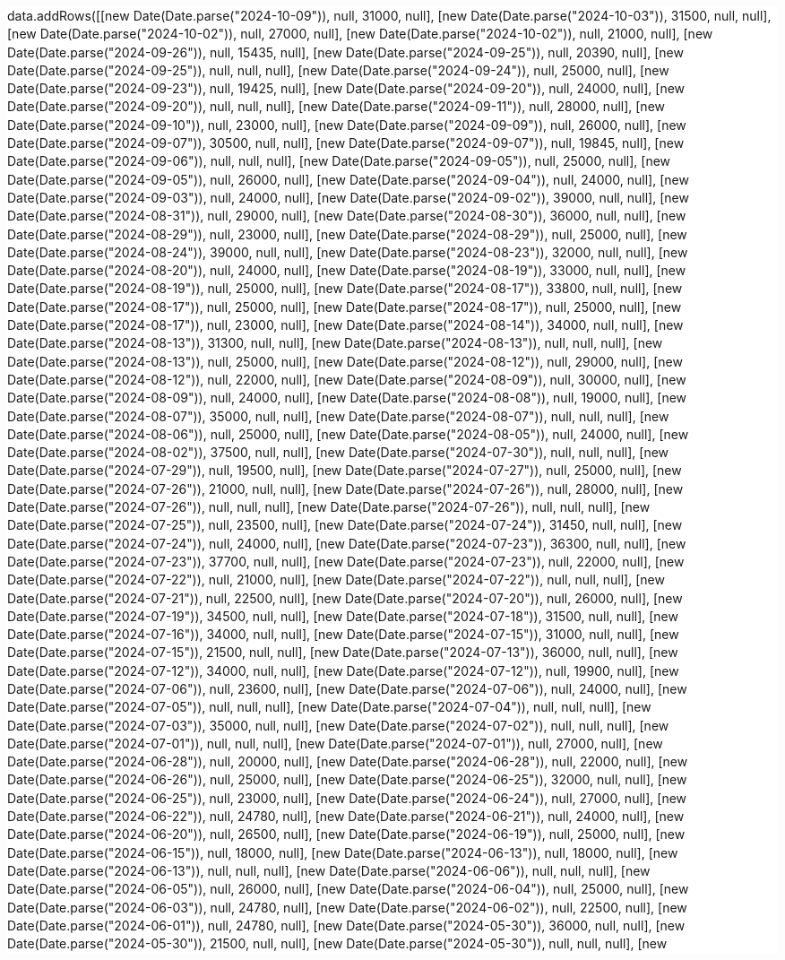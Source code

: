 
data.addRows([[new Date(Date.parse("2024-10-09")), null, 31000, null], [new Date(Date.parse("2024-10-03")), 31500, null, null], [new Date(Date.parse("2024-10-02")), null, 27000, null], [new Date(Date.parse("2024-10-02")), null, 21000, null], [new Date(Date.parse("2024-09-26")), null, 15435, null], [new Date(Date.parse("2024-09-25")), null, 20390, null], [new Date(Date.parse("2024-09-25")), null, null, null], [new Date(Date.parse("2024-09-24")), null, 25000, null], [new Date(Date.parse("2024-09-23")), null, 19425, null], [new Date(Date.parse("2024-09-20")), null, 24000, null], [new Date(Date.parse("2024-09-20")), null, null, null], [new Date(Date.parse("2024-09-11")), null, 28000, null], [new Date(Date.parse("2024-09-10")), null, 23000, null], [new Date(Date.parse("2024-09-09")), null, 26000, null], [new Date(Date.parse("2024-09-07")), 30500, null, null], [new Date(Date.parse("2024-09-07")), null, 19845, null], [new Date(Date.parse("2024-09-06")), null, null, null], [new Date(Date.parse("2024-09-05")), null, 25000, null], [new Date(Date.parse("2024-09-05")), null, 26000, null], [new Date(Date.parse("2024-09-04")), null, 24000, null], [new Date(Date.parse("2024-09-03")), null, 24000, null], [new Date(Date.parse("2024-09-02")), 39000, null, null], [new Date(Date.parse("2024-08-31")), null, 29000, null], [new Date(Date.parse("2024-08-30")), 36000, null, null], [new Date(Date.parse("2024-08-29")), null, 23000, null], [new Date(Date.parse("2024-08-29")), null, 25000, null], [new Date(Date.parse("2024-08-24")), 39000, null, null], [new Date(Date.parse("2024-08-23")), 32000, null, null], [new Date(Date.parse("2024-08-20")), null, 24000, null], [new Date(Date.parse("2024-08-19")), 33000, null, null], [new Date(Date.parse("2024-08-19")), null, 25000, null], [new Date(Date.parse("2024-08-17")), 33800, null, null], [new Date(Date.parse("2024-08-17")), null, 25000, null], [new Date(Date.parse("2024-08-17")), null, 25000, null], [new Date(Date.parse("2024-08-17")), null, 23000, null], [new Date(Date.parse("2024-08-14")), 34000, null, null], [new Date(Date.parse("2024-08-13")), 31300, null, null], [new Date(Date.parse("2024-08-13")), null, null, null], [new Date(Date.parse("2024-08-13")), null, 25000, null], [new Date(Date.parse("2024-08-12")), null, 29000, null], [new Date(Date.parse("2024-08-12")), null, 22000, null], [new Date(Date.parse("2024-08-09")), null, 30000, null], [new Date(Date.parse("2024-08-09")), null, 24000, null], [new Date(Date.parse("2024-08-08")), null, 19000, null], [new Date(Date.parse("2024-08-07")), 35000, null, null], [new Date(Date.parse("2024-08-07")), null, null, null], [new Date(Date.parse("2024-08-06")), null, 25000, null], [new Date(Date.parse("2024-08-05")), null, 24000, null], [new Date(Date.parse("2024-08-02")), 37500, null, null], [new Date(Date.parse("2024-07-30")), null, null, null], [new Date(Date.parse("2024-07-29")), null, 19500, null], [new Date(Date.parse("2024-07-27")), null, 25000, null], [new Date(Date.parse("2024-07-26")), 21000, null, null], [new Date(Date.parse("2024-07-26")), null, 28000, null], [new Date(Date.parse("2024-07-26")), null, null, null], [new Date(Date.parse("2024-07-26")), null, null, null], [new Date(Date.parse("2024-07-25")), null, 23500, null], [new Date(Date.parse("2024-07-24")), 31450, null, null], [new Date(Date.parse("2024-07-24")), null, 24000, null], [new Date(Date.parse("2024-07-23")), 36300, null, null], [new Date(Date.parse("2024-07-23")), 37700, null, null], [new Date(Date.parse("2024-07-23")), null, 22000, null], [new Date(Date.parse("2024-07-22")), null, 21000, null], [new Date(Date.parse("2024-07-22")), null, null, null], [new Date(Date.parse("2024-07-21")), null, 22500, null], [new Date(Date.parse("2024-07-20")), null, 26000, null], [new Date(Date.parse("2024-07-19")), 34500, null, null], [new Date(Date.parse("2024-07-18")), 31500, null, null], [new Date(Date.parse("2024-07-16")), 34000, null, null], [new Date(Date.parse("2024-07-15")), 31000, null, null], [new Date(Date.parse("2024-07-15")), 21500, null, null], [new Date(Date.parse("2024-07-13")), 36000, null, null], [new Date(Date.parse("2024-07-12")), 34000, null, null], [new Date(Date.parse("2024-07-12")), null, 19900, null], [new Date(Date.parse("2024-07-06")), null, 23600, null], [new Date(Date.parse("2024-07-06")), null, 24000, null], [new Date(Date.parse("2024-07-05")), null, null, null], [new Date(Date.parse("2024-07-04")), null, null, null], [new Date(Date.parse("2024-07-03")), 35000, null, null], [new Date(Date.parse("2024-07-02")), null, null, null], [new Date(Date.parse("2024-07-01")), null, null, null], [new Date(Date.parse("2024-07-01")), null, 27000, null], [new Date(Date.parse("2024-06-28")), null, 20000, null], [new Date(Date.parse("2024-06-28")), null, 22000, null], [new Date(Date.parse("2024-06-26")), null, 25000, null], [new Date(Date.parse("2024-06-25")), 32000, null, null], [new Date(Date.parse("2024-06-25")), null, 23000, null], [new Date(Date.parse("2024-06-24")), null, 27000, null], [new Date(Date.parse("2024-06-22")), null, 24780, null], [new Date(Date.parse("2024-06-21")), null, 24000, null], [new Date(Date.parse("2024-06-20")), null, 26500, null], [new Date(Date.parse("2024-06-19")), null, 25000, null], [new Date(Date.parse("2024-06-15")), null, 18000, null], [new Date(Date.parse("2024-06-13")), null, 18000, null], [new Date(Date.parse("2024-06-13")), null, null, null], [new Date(Date.parse("2024-06-06")), null, null, null], [new Date(Date.parse("2024-06-05")), null, 26000, null], [new Date(Date.parse("2024-06-04")), null, 25000, null], [new Date(Date.parse("2024-06-03")), null, 24780, null], [new Date(Date.parse("2024-06-02")), null, 22500, null], [new Date(Date.parse("2024-06-01")), null, 24780, null], [new Date(Date.parse("2024-05-30")), 36000, null, null], [new Date(Date.parse("2024-05-30")), 21500, null, null], [new Date(Date.parse("2024-05-30")), null, null, null], [new